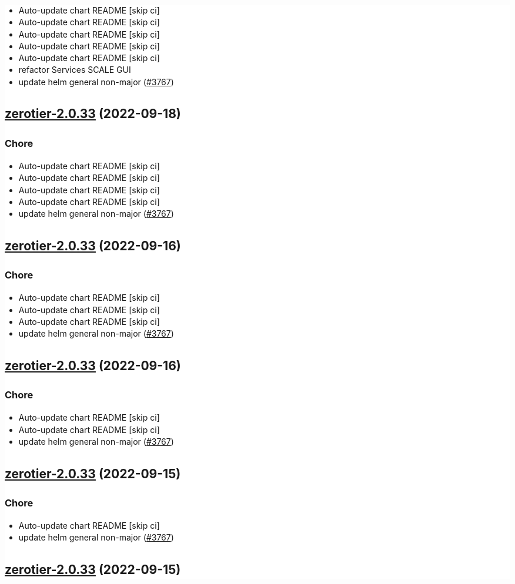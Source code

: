 - Auto-update chart README [skip ci]
- Auto-update chart README [skip ci]
- Auto-update chart README [skip ci]
- Auto-update chart README [skip ci]
- Auto-update chart README [skip ci]
- refactor Services SCALE GUI
- update helm general non-major ([#3767](https://github.com/truecharts/charts/issues/3767))

## [zerotier-2.0.33](https://github.com/truecharts/charts/compare/zerotier-2.0.32...zerotier-2.0.33) (2022-09-18)

### Chore

- Auto-update chart README [skip ci]
- Auto-update chart README [skip ci]
- Auto-update chart README [skip ci]
- Auto-update chart README [skip ci]
- update helm general non-major ([#3767](https://github.com/truecharts/charts/issues/3767))

## [zerotier-2.0.33](https://github.com/truecharts/charts/compare/zerotier-2.0.32...zerotier-2.0.33) (2022-09-16)

### Chore

- Auto-update chart README [skip ci]
- Auto-update chart README [skip ci]
- Auto-update chart README [skip ci]
- update helm general non-major ([#3767](https://github.com/truecharts/charts/issues/3767))

## [zerotier-2.0.33](https://github.com/truecharts/charts/compare/zerotier-2.0.32...zerotier-2.0.33) (2022-09-16)

### Chore

- Auto-update chart README [skip ci]
- Auto-update chart README [skip ci]
- update helm general non-major ([#3767](https://github.com/truecharts/charts/issues/3767))

## [zerotier-2.0.33](https://github.com/truecharts/charts/compare/zerotier-2.0.32...zerotier-2.0.33) (2022-09-15)

### Chore

- Auto-update chart README [skip ci]
- update helm general non-major ([#3767](https://github.com/truecharts/charts/issues/3767))

## [zerotier-2.0.33](https://github.com/truecharts/charts/compare/zerotier-2.0.32...zerotier-2.0.33) (2022-09-15)
